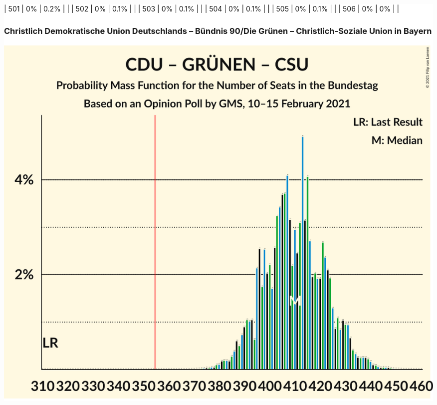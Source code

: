 | 501 | 0% | 0.2% |  |
| 502 | 0% | 0.1% |  |
| 503 | 0% | 0.1% |  |
| 504 | 0% | 0.1% |  |
| 505 | 0% | 0.1% |  |
| 506 | 0% | 0% |  |

### Christlich Demokratische Union Deutschlands – Bündnis 90/Die Grünen – Christlich-Soziale Union in Bayern

![Graph with seats probability mass function not yet produced](2021-02-15-GMS-coalitions-seats-pmf-cdu–grünen–csu.png "Seats Probability Mass Function")
